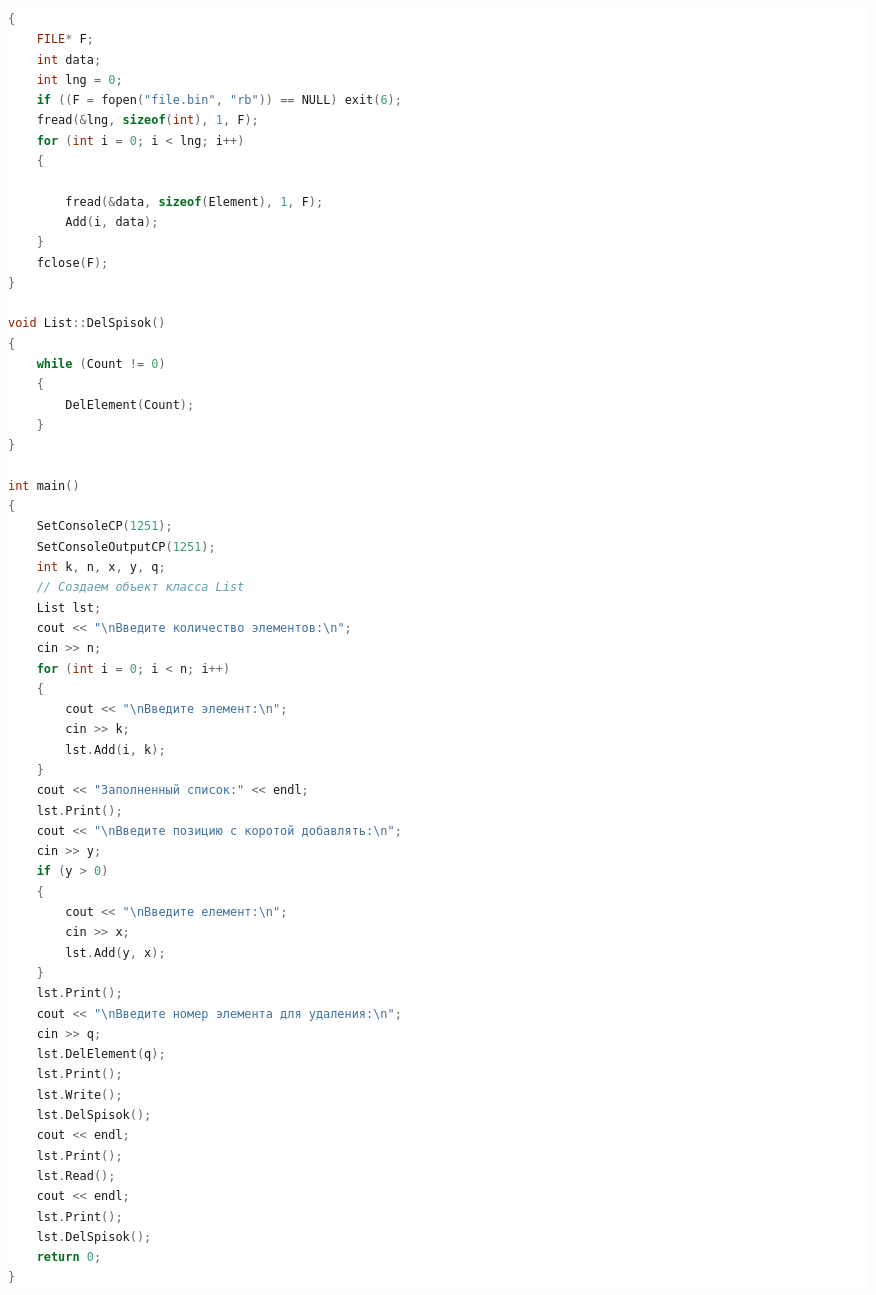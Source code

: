 ```cpp
{
    FILE* F;
    int data;
    int lng = 0;
    if ((F = fopen("file.bin", "rb")) == NULL) exit(6);
    fread(&lng, sizeof(int), 1, F);
    for (int i = 0; i < lng; i++)
    {

        fread(&data, sizeof(Element), 1, F);
        Add(i, data);
    }
    fclose(F);
}

void List::DelSpisok()
{
    while (Count != 0)
    {
        DelElement(Count);
    }
}

int main()
{
    SetConsoleCP(1251);
    SetConsoleOutputCP(1251);
    int k, n, x, y, q;
    // Создаем объект класса List 
    List lst;
    cout << "\nВведите количество элементов:\n";
    cin >> n;
    for (int i = 0; i < n; i++)
    {
        cout << "\nВведите элемент:\n";
        cin >> k;
        lst.Add(i, k);
    }
    cout << "Заполненный список:" << endl;
    lst.Print();
    cout << "\nВведите позицию с коротой добавлять:\n";
    cin >> y;
    if (y > 0)
    {
        cout << "\nВведите елемент:\n";
        cin >> x;
        lst.Add(y, x);
    }
    lst.Print();
    cout << "\nВведите номер элемента для удаления:\n";
    cin >> q;
    lst.DelElement(q);
    lst.Print();
    lst.Write();
    lst.DelSpisok();
    cout << endl;
    lst.Print();
    lst.Read();
    cout << endl;
    lst.Print();
    lst.DelSpisok();
    return 0;
}
```